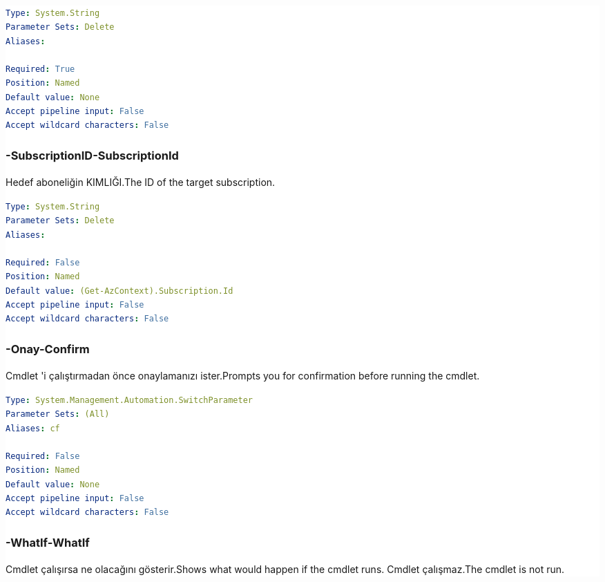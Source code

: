 ```yaml
Type: System.String
Parameter Sets: Delete
Aliases:

Required: True
Position: Named
Default value: None
Accept pipeline input: False
Accept wildcard characters: False
```

### <span data-ttu-id="6ebc6-124">-SubscriptionID</span><span class="sxs-lookup"><span data-stu-id="6ebc6-124">-SubscriptionId</span></span>
<span data-ttu-id="6ebc6-125">Hedef aboneliğin KIMLIĞI.</span><span class="sxs-lookup"><span data-stu-id="6ebc6-125">The ID of the target subscription.</span></span>

```yaml
Type: System.String
Parameter Sets: Delete
Aliases:

Required: False
Position: Named
Default value: (Get-AzContext).Subscription.Id
Accept pipeline input: False
Accept wildcard characters: False
```

### <span data-ttu-id="6ebc6-126">-Onay</span><span class="sxs-lookup"><span data-stu-id="6ebc6-126">-Confirm</span></span>
<span data-ttu-id="6ebc6-127">Cmdlet 'i çalıştırmadan önce onaylamanızı ister.</span><span class="sxs-lookup"><span data-stu-id="6ebc6-127">Prompts you for confirmation before running the cmdlet.</span></span>

```yaml
Type: System.Management.Automation.SwitchParameter
Parameter Sets: (All)
Aliases: cf

Required: False
Position: Named
Default value: None
Accept pipeline input: False
Accept wildcard characters: False
```

### <span data-ttu-id="6ebc6-128">-WhatIf</span><span class="sxs-lookup"><span data-stu-id="6ebc6-128">-WhatIf</span></span>
<span data-ttu-id="6ebc6-129">Cmdlet çalışırsa ne olacağını gösterir.</span><span class="sxs-lookup"><span data-stu-id="6ebc6-129">Shows what would happen if the cmdlet runs.</span></span>
<span data-ttu-id="6ebc6-130">Cmdlet çalışmaz.</span><span class="sxs-lookup"><span data-stu-id="6ebc6-130">The cmdlet is not run.</span></span>
